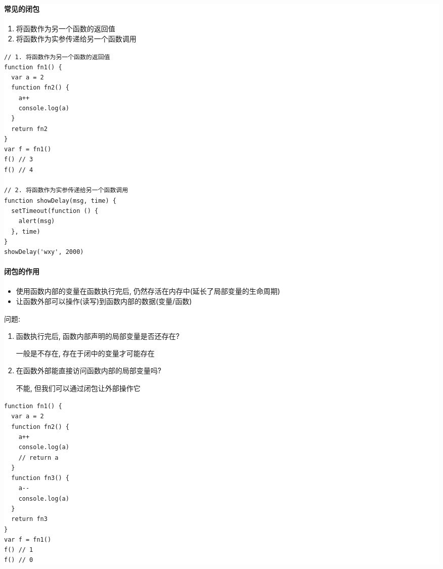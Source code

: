 #### 常见的闭包

1. 将函数作为另一个函数的返回值
2. 将函数作为实参传递给另一个函数调用

```
// 1. 将函数作为另一个函数的返回值
function fn1() {
  var a = 2
  function fn2() {
    a++
    console.log(a)
  }
  return fn2
}
var f = fn1()
f() // 3
f() // 4

// 2. 将函数作为实参传递给另一个函数调用
function showDelay(msg, time) {
  setTimeout(function () {
    alert(msg)
  }, time)
}
showDelay('wxy', 2000)
```

#### 闭包的作用

- 使用函数内部的变量在函数执行完后, 仍然存活在内存中(延长了局部变量的生命周期)
- 让函数外部可以操作(读写)到函数内部的数据(变量/函数)

问题:
  1. 函数执行完后, 函数内部声明的局部变量是否还存在? 

      一般是不存在, 存在于闭中的变量才可能存在

  2. 在函数外部能直接访问函数内部的局部变量吗? 

     不能, 但我们可以通过闭包让外部操作它

```
function fn1() {
  var a = 2
  function fn2() {
    a++
    console.log(a)
    // return a
  }
  function fn3() {
    a--
    console.log(a)
  }
  return fn3
}
var f = fn1()
f() // 1
f() // 0
```
